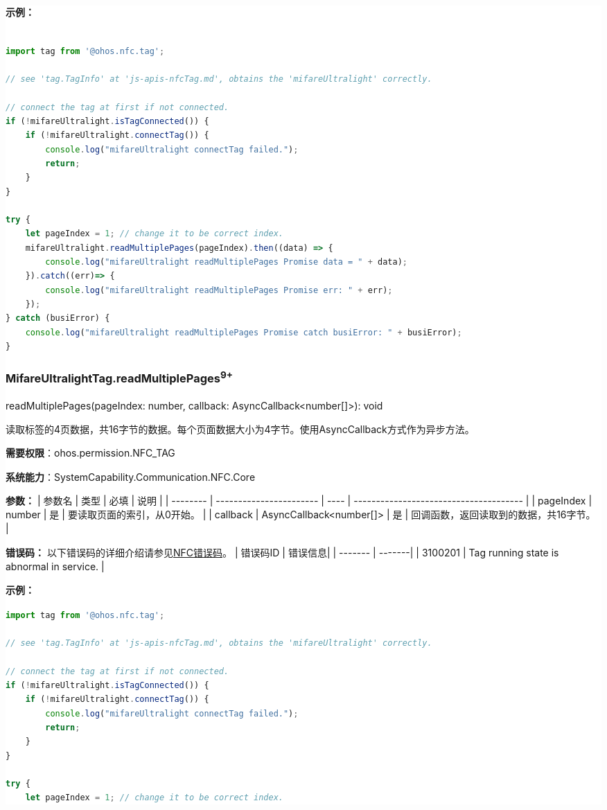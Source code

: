 **示例：**
```js

import tag from '@ohos.nfc.tag';

// see 'tag.TagInfo' at 'js-apis-nfcTag.md', obtains the 'mifareUltralight' correctly.

// connect the tag at first if not connected.
if (!mifareUltralight.isTagConnected()) {
    if (!mifareUltralight.connectTag()) {
        console.log("mifareUltralight connectTag failed.");
        return;
    }
}

try {
    let pageIndex = 1; // change it to be correct index.
    mifareUltralight.readMultiplePages(pageIndex).then((data) => {
        console.log("mifareUltralight readMultiplePages Promise data = " + data);
    }).catch((err)=> {
        console.log("mifareUltralight readMultiplePages Promise err: " + err);
    });
} catch (busiError) {
    console.log("mifareUltralight readMultiplePages Promise catch busiError: " + busiError);
}
```

### MifareUltralightTag.readMultiplePages<sup>9+</sup>

readMultiplePages(pageIndex: number, callback: AsyncCallback\<number[]>): void

读取标签的4页数据，共16字节的数据。每个页面数据大小为4字节。使用AsyncCallback方式作为异步方法。

**需要权限**：ohos.permission.NFC_TAG

**系统能力**：SystemCapability.Communication.NFC.Core

**参数：**
| 参数名   | 类型                    | 必填 | 说明                                   |
| -------- | ----------------------- | ---- | -------------------------------------- |
| pageIndex | number | 是   | 要读取页面的索引，从0开始。 |
| callback | AsyncCallback\<number[]> | 是   | 回调函数，返回读取到的数据，共16字节。 |

**错误码：**
以下错误码的详细介绍请参见[NFC错误码](../errorcodes/errorcode-nfc.md)。
| 错误码ID | 错误信息|
| ------- | -------|
| 3100201 | Tag running state is abnormal in service. |

**示例：**
```js
import tag from '@ohos.nfc.tag';

// see 'tag.TagInfo' at 'js-apis-nfcTag.md', obtains the 'mifareUltralight' correctly.

// connect the tag at first if not connected.
if (!mifareUltralight.isTagConnected()) {
    if (!mifareUltralight.connectTag()) {
        console.log("mifareUltralight connectTag failed.");
        return;
    }
}

try {
    let pageIndex = 1; // change it to be correct index.
```